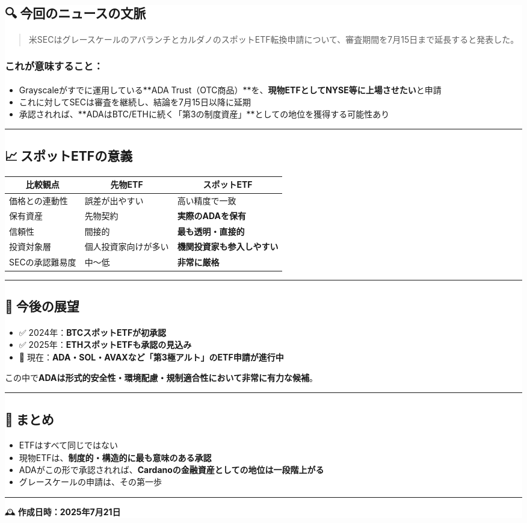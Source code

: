 
## 🔍 今回のニュースの文脈

> 米SECはグレースケールのアバランチとカルダノのスポットETF転換申請について、審査期間を7月15日まで延長すると発表した。

### これが意味すること：

- Grayscaleがすでに運用している**ADA Trust（OTC商品）**を、**現物ETFとしてNYSE等に上場させたい**と申請
- これに対してSECは審査を継続し、結論を7月15日以降に延期
- 承認されれば、**ADAはBTC/ETHに続く「第3の制度資産」**としての地位を獲得する可能性あり

---

## 📈 スポットETFの意義

| 比較観点 | 先物ETF | スポットETF |
|----------|----------|---------------|
| 価格との連動性 | 誤差が出やすい | 高い精度で一致 |
| 保有資産 | 先物契約 | **実際のADAを保有** |
| 信頼性 | 間接的 | **最も透明・直接的** |
| 投資対象層 | 個人投資家向けが多い | **機関投資家も参入しやすい** |
| SECの承認難易度 | 中〜低 | **非常に厳格** |

---

## 🧭 今後の展望

- ✅ 2024年：**BTCスポットETFが初承認**
- ✅ 2025年：**ETHスポットETFも承認の見込み**
- 🔄 現在：**ADA・SOL・AVAXなど「第3極アルト」のETF申請が進行中**

この中で**ADAは形式的安全性・環境配慮・規制適合性において非常に有力な候補**。

---

## 📝 まとめ

- ETFはすべて同じではない
- 現物ETFは、**制度的・構造的に最も意味のある承認**
- ADAがこの形で承認されれば、**Cardanoの金融資産としての地位は一段階上がる**
- グレースケールの申請は、その第一歩

---


🕰️ **作成日時：2025年7月21日**